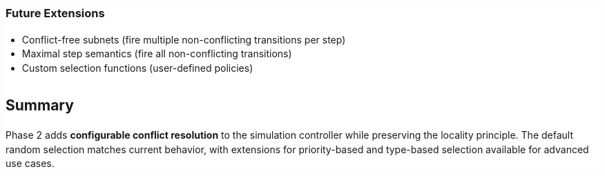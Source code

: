 ### Future Extensions
- Conflict-free subnets (fire multiple non-conflicting transitions per step)
- Maximal step semantics (fire all non-conflicting transitions)
- Custom selection functions (user-defined policies)

## Summary

Phase 2 adds **configurable conflict resolution** to the simulation controller while preserving the locality principle. The default random selection matches current behavior, with extensions for priority-based and type-based selection available for advanced use cases.
